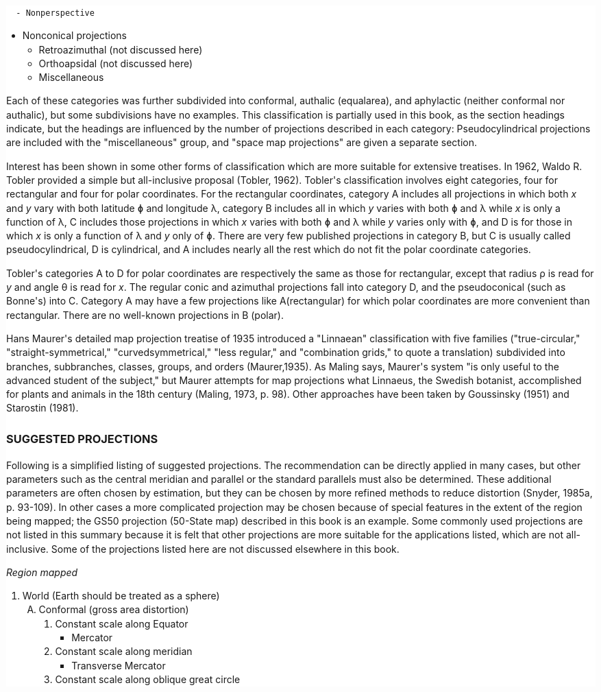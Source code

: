       - Nonperspective
- Nonconical projections
    - Retroazimuthal (not discussed here)
    - Orthoapsidal (not discussed here)
    - Miscellaneous

Each of these categories was further subdivided into conformal, authalic (equalarea), and aphylactic (neither conformal nor authalic), but some subdivisions have no examples. This classification is partially used in this book, as the section headings indicate, but the headings are influenced by the number of projections described in each category: Pseudocylindrical projections are included with the "miscellaneous" group, and "space map projections" are given a separate section.

Interest has been shown in some other forms of classification which are more suitable for extensive treatises. In 1962, Waldo R. Tobler provided a simple but all-inclusive proposal (Tobler, 1962). Tobler's classification involves eight categories, four for rectangular and four for polar coordinates. For the rectangular coordinates, category A includes all projections in which both _x_ and _y_ vary with both latitude ɸ and longitude λ, category B includes all in which _y_ varies with both ɸ and &lambda; while _x_ is only a function of &lambda;, C includes those projections in which _x_ varies with both ɸ and &lambda; while _y_ varies only with ɸ, and D is for those in which _x_ is only a function of &lambda; and _y_ only of ɸ. There are very few published projections in category B, but C is usually called pseudocylindrical, D is cylindrical, and A includes nearly all the rest which do not fit the polar coordinate categories.

Tobler's categories A to D for polar coordinates are respectively the same as those for rectangular, except that radius &rho; is read for _y_ and angle &theta; is read for _x_. The regular conic and azimuthal projections fall into category D, and the pseudoconical (such as Bonne's) into C. Category A may have a few projections like A(rectangular) for which polar coordinates are more convenient than rectangular. There are no well-known projections in B (polar).

Hans Maurer's detailed map projection treatise of 1935 introduced a "Linnaean" classification with five families ("true-circular," "straight-symmetrical," "curvedsymmetrical," "less regular," and "combination grids," to quote a translation) subdivided into branches, subbranches, classes, groups, and orders (Maurer,1935). As Maling says, Maurer's system "is only useful to the advanced student of the subject," but Maurer attempts for map projections what Linnaeus, the Swedish botanist, accomplished for plants and animals in the 18th century (Maling, 1973, p. 98). Other approaches have been taken by Goussinsky (1951) and Starostin (1981).

### SUGGESTED PROJECTIONS
Following is a simplified listing of suggested projections. The recommendation can be directly applied in many cases, but other parameters such as the central meridian and parallel or the standard parallels must also be determined. These additional parameters are often chosen by estimation, but they can be chosen by more refined methods to reduce distortion (Snyder, 1985a, p. 93-109). In other cases a more complicated projection may be chosen because of special features in the extent of the region being mapped; the GS50 projection (50-State map) described in this book is an example. Some commonly used projections are not listed in this summary because it is felt that other projections are more suitable for the applications listed, which are not all-inclusive. Some of the projections listed here are not discussed elsewhere in this book.

_Region mapped_
<ol>
    <li>World (Earth should be treated as a sphere)
        <ol style="list-style-type: upper-alpha;">
            <li>Conformal (gross area distortion)
                <ol>
                    <li>Constant scale along Equator
                        <ul>
                            <li>Mercator </li>
                        </ul>
                    </li>
                    <li>Constant scale along meridian
                        <ul>
                            <li>Transverse Mercator </li>
                        </ul>
                    </li>
                    <li>Constant scale along oblique great circle
                        <ul>